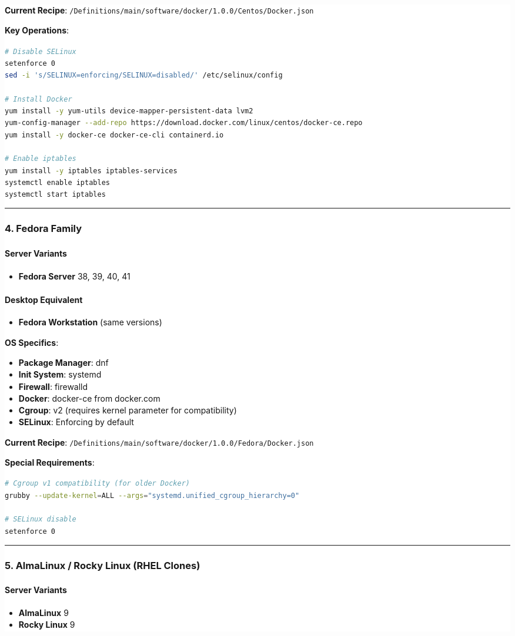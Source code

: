 **Current Recipe**: `/Definitions/main/software/docker/1.0.0/Centos/Docker.json`

**Key Operations**:
```bash
# Disable SELinux
setenforce 0
sed -i 's/SELINUX=enforcing/SELINUX=disabled/' /etc/selinux/config

# Install Docker
yum install -y yum-utils device-mapper-persistent-data lvm2
yum-config-manager --add-repo https://download.docker.com/linux/centos/docker-ce.repo
yum install -y docker-ce docker-ce-cli containerd.io

# Enable iptables
yum install -y iptables iptables-services
systemctl enable iptables
systemctl start iptables
```

---

### 4. Fedora Family

#### Server Variants
- **Fedora Server** 38, 39, 40, 41

#### Desktop Equivalent
- **Fedora Workstation** (same versions)

**OS Specifics**:
- **Package Manager**: dnf
- **Init System**: systemd
- **Firewall**: firewalld
- **Docker**: docker-ce from docker.com
- **Cgroup**: v2 (requires kernel parameter for compatibility)
- **SELinux**: Enforcing by default

**Current Recipe**: `/Definitions/main/software/docker/1.0.0/Fedora/Docker.json`

**Special Requirements**:
```bash
# Cgroup v1 compatibility (for older Docker)
grubby --update-kernel=ALL --args="systemd.unified_cgroup_hierarchy=0"

# SELinux disable
setenforce 0
```

---

### 5. AlmaLinux / Rocky Linux (RHEL Clones)

#### Server Variants
- **AlmaLinux** 9
- **Rocky Linux** 9
